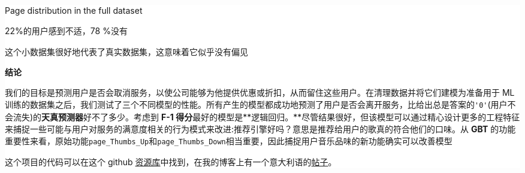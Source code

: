 Page distribution in the full dataset

22%的用户感到不适，78 %没有

这个小数据集很好地代表了真实数据集，这意味着它似乎没有偏见

**结论**

我们的目标是预测用户是否会取消服务，以使公司能够为他提供优惠或折扣，从而留住这些用户。在清理数据并将它们建模为准备用于 ML 训练的数据集之后，我们测试了三个不同模型的性能。所有产生的模型都成功地预测了用户是否会离开服务，比给出总是答案的`'0'`(用户不会流失)的**天真预测器**好不了多少。考虑到 **F-1 得分**最好的模型是**逻辑回归。**尽管结果很好，但该模型可以通过精心设计更多的工程特征来捕捉一些可能与用户对服务的满意度相关的行为模式来改进:推荐引擎好吗？意思是推荐给用户的歌真的符合他们的口味。从 **GBT** 的功能重要性来看，原始功能`page_Thumbs_Up`和`page_Thumbs_Down`相当重要，因此捕捉用户音乐品味的新功能确实可以改善模型

这个项目的代码可以在这个 github [资源库](https://github.com/simonerigoni/data_scientist_capstone)中找到，在我的博客上有一个意大利语的[帖子](https://simonerigoni01.blogspot.com/2023/01/previsione-dellabbandono-degli-utenti.html)。